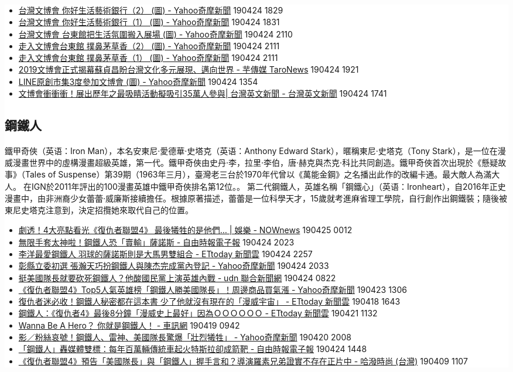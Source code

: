 - [台灣文博會 你好生活藝術銀行（2） (圖) - Yahoo奇摩新聞](https://tw.news.yahoo.com/%E5%8F%B0%E7%81%A3%E6%96%87%E5%8D%9A%E6%9C%83-%E4%BD%A0%E5%A5%BD%E7%94%9F%E6%B4%BB%E8%97%9D%E8%A1%93%E9%8A%80%E8%A1%8C-2-%E5%9C%96-102915061.html "台灣文博會 你好生活藝術銀行（2） (圖) - Yahoo奇摩新聞") 190424 1829
- [台灣文博會 你好生活藝術銀行（1） (圖) - Yahoo奇摩新聞](https://tw.news.yahoo.com/%E5%8F%B0%E7%81%A3%E6%96%87%E5%8D%9A%E6%9C%83-%E4%BD%A0%E5%A5%BD%E7%94%9F%E6%B4%BB%E8%97%9D%E8%A1%93%E9%8A%80%E8%A1%8C-1-%E5%9C%96-103115124.html "台灣文博會 你好生活藝術銀行（1） (圖) - Yahoo奇摩新聞") 190424 1831
- [台灣文博會 台東館把生活氛圍搬入展場 (圖) - Yahoo奇摩新聞](https://tw.news.yahoo.com/%E5%8F%B0%E7%81%A3%E6%96%87%E5%8D%9A%E6%9C%83-%E5%8F%B0%E6%9D%B1%E9%A4%A8%E6%8A%8A%E7%94%9F%E6%B4%BB%E6%B0%9B%E5%9C%8D%E6%90%AC%E5%85%A5%E5%B1%95%E5%A0%B4-%E5%9C%96-131018426.html "台灣文博會 台東館把生活氛圍搬入展場 (圖) - Yahoo奇摩新聞") 190424 2110
- [走入文博會台東館 撲鼻茅草香（2） (圖) - Yahoo奇摩新聞](https://tw.news.yahoo.com/%E8%B5%B0%E5%85%A5%E6%96%87%E5%8D%9A%E6%9C%83%E5%8F%B0%E6%9D%B1%E9%A4%A8-%E6%92%B2%E9%BC%BB%E8%8C%85%E8%8D%89%E9%A6%99-2-%E5%9C%96-131118161.html "走入文博會台東館 撲鼻茅草香（2） (圖) - Yahoo奇摩新聞") 190424 2111
- [走入文博會台東館 撲鼻茅草香（1） (圖) - Yahoo奇摩新聞](https://tw.news.yahoo.com/%E8%B5%B0%E5%85%A5%E6%96%87%E5%8D%9A%E6%9C%83%E5%8F%B0%E6%9D%B1%E9%A4%A8-%E6%92%B2%E9%BC%BB%E8%8C%85%E8%8D%89%E9%A6%99-1-%E5%9C%96-131118531.html "走入文博會台東館 撲鼻茅草香（1） (圖) - Yahoo奇摩新聞") 190424 2111
- [2019文博會正式揭幕蘇貞昌盼台灣文化多元展現、邁向世界 - 芋傳媒 TaroNews](https://taronews.tw/2019/04/24/320369/ "2019文博會正式揭幕蘇貞昌盼台灣文化多元展現、邁向世界 - 芋傳媒 TaroNews") 190424 1921
- [LINE原創市集3度參加文博會 (圖) - Yahoo奇摩新聞](https://tw.news.yahoo.com/line%E5%8E%9F%E5%89%B5%E5%B8%82%E9%9B%863%E5%BA%A6%E5%8F%83%E5%8A%A0%E6%96%87%E5%8D%9A%E6%9C%83-%E5%9C%96-055407944.html "LINE原創市集3度參加文博會 (圖) - Yahoo奇摩新聞") 190424 1354
- [文博會衝衝衝！展出歷年之最吸睛活動擬吸引35萬人參與| 台灣英文新聞 - 台灣英文新聞](https://www.taiwannews.com.tw/ch/news/3687174 "文博會衝衝衝！展出歷年之最吸睛活動擬吸引35萬人參與| 台灣英文新聞 - 台灣英文新聞") 190424 1741

## 鋼鐵人

鐵甲奇俠（英语：Iron Man），本名安東尼·愛德華·史塔克（英语：Anthony Edward Stark），暱稱東尼·史塔克（Tony Stark），是一位在漫威漫畫世界中的虛構漫畫超級英雄，第一代。鐵甲奇俠由史丹·李，拉里·李伯，唐·赫克與杰克·科比共同創造。鐵甲奇俠首次出現於《懸疑故事》（Tales of Suspense）第39期（1963年三月），臺灣老三台於1970年代曾以《萬能金鋼》之名播出此作的改編卡通。最大敵人為滿大人。
在IGN於2011年評出的100漫畫英雄中鐵甲奇俠排名第12位。。
第二代鋼鐵人，英雄名稱「鋼鐵心」（英语：Ironheart），自2016年正史漫畫中，由非洲裔少女蕾蕾·威廉斯接續擔任。根據原著描述，蕾蕾是一位科學天才，15歲就考進麻省理工學院，自行創作出鋼鐵裝；隨後被東尼史塔克注意到，決定招攬她來取代自己的位置。
- [劇透！4大亮點看光《復仇者聯盟4》 最後犧牲的是他們… | 娛樂 - NOWnews](https://www.nownews.com/news/20190425/3343793/ "劇透！4大亮點看光《復仇者聯盟4》 最後犧牲的是他們… | 娛樂 - NOWnews") 190425 0012
- [無限手套太神啦！鋼鐵人恐「賣輸」薩諾斯 - 自由時報電子報](https://news.ltn.com.tw/news/life/breakingnews/2769499 "無限手套太神啦！鋼鐵人恐「賣輸」薩諾斯 - 自由時報電子報") 190424 2023
- [李洋最愛鋼鐵人 羽球的薩諾斯則是大馬男雙組合 - ETtoday 新聞雲](https://www.ettoday.net/news/20190424/1429968.htm "李洋最愛鋼鐵人 羽球的薩諾斯則是大馬男雙組合 - ETtoday 新聞雲") 190424 2257
- [彰縣立委初選 張瀚天巧扮鋼鐵人與陳杰完成黨內登記 - Yahoo奇摩新聞](https://tw.news.yahoo.com/%E5%BD%B0%E7%B8%A3%E7%AB%8B%E5%A7%94%E5%88%9D%E9%81%B8-%E5%BC%B5%E7%80%9A%E5%A4%A9%E5%B7%A7%E6%89%AE%E9%8B%BC%E9%90%B5%E4%BA%BA%E8%88%87%E9%99%B3%E6%9D%B0%E5%AE%8C%E6%88%90%E9%BB%A8%E5%85%A7%E7%99%BB%E8%A8%98-123300806.html "彰縣立委初選 張瀚天巧扮鋼鐵人與陳杰完成黨內登記 - Yahoo奇摩新聞") 190424 2033
- [挺美國隊長就要砍死鋼鐵人？他酸國民黨上演英雄內戰 - udn 聯合新聞網](https://udn.com/news/story/6656/3773593 "挺美國隊長就要砍死鋼鐵人？他酸國民黨上演英雄內戰 - udn 聯合新聞網") 190424 0822
- [《復仇者聯盟4》Top5人氣英雄榜「鋼鐵人勝美國隊長」！周邊商品買氣漲 - Yahoo奇摩新聞](https://tw.news.yahoo.com/%E3%80%8A%E5%BE%A9%E4%BB%87%E8%80%85%E8%81%AF%E7%9B%9F4%E3%80%8Btop5%E4%BA%BA%E6%B0%A3%E8%8B%B1%E9%9B%84%E6%A6%9C%E3%80%8C%E9%8B%BC%E9%90%B5%E4%BA%BA%E5%8B%9D%E7%BE%8E%E5%9C%8B%E9%9A%8A%E9%95%B7-050631787.html "《復仇者聯盟4》Top5人氣英雄榜「鋼鐵人勝美國隊長」！周邊商品買氣漲 - Yahoo奇摩新聞") 190423 1306
- [復仇者迷必收！鋼鐵人秘密都在這本書 少了他就沒有現在的「漫威宇宙」 - ETtoday 新聞雲](https://www.ettoday.net/news/20190418/1425224.htm "復仇者迷必收！鋼鐵人秘密都在這本書 少了他就沒有現在的「漫威宇宙」 - ETtoday 新聞雲") 190418 1643
- [鋼鐵人：《復仇者4》最後8分鐘「漫威史上最好」因為ＯＯＯＯＯＯ - ETtoday 新聞雲](https://star.ettoday.net/news/1427119 "鋼鐵人：《復仇者4》最後8分鐘「漫威史上最好」因為ＯＯＯＯＯＯ - ETtoday 新聞雲") 190421 1132
- [Wanna Be A Hero？ 你就是鋼鐵人！ - 車訊網](https://carnews.com/article/info/41598af3-6244-11e9-b3f3-42010af00004 "Wanna Be A Hero？ 你就是鋼鐵人！ - 車訊網") 190419 0942
- [影／粉絲哀號！鋼鐵人、雷神、美國隊長驚爆「壯烈犧牲」 - Yahoo奇摩新聞](https://tw.news.yahoo.com/%E5%BD%B1-%E7%B2%89%E7%B5%B2%E5%93%80%E8%99%9F-%E9%8B%BC%E9%90%B5%E4%BA%BA-%E9%9B%B7%E7%A5%9E-%E7%BE%8E%E5%9C%8B%E9%9A%8A%E9%95%B7%E9%A9%9A%E7%88%86-120828288.html "影／粉絲哀號！鋼鐵人、雷神、美國隊長驚爆「壯烈犧牲」 - Yahoo奇摩新聞") 190420 2008
- [「鋼鐵人」轟媒體雙標：每年百萬輛傳統車起火特斯拉卻成箭靶 - 自由時報電子報](https://ec.ltn.com.tw/article/breakingnews/2769044 "「鋼鐵人」轟媒體雙標：每年百萬輛傳統車起火特斯拉卻成箭靶 - 自由時報電子報") 190424 1448
- [《復仇者聯盟4》預告「美國隊長」與「鋼鐵人」握手言和？導演羅素兄弟證實不存在正片中 - 哈潑時尚 (台灣)](https://www.harpersbazaar.com/tw/culture/filmandmusic/g27081702/captain-ironman-fake-scene/ "《復仇者聯盟4》預告「美國隊長」與「鋼鐵人」握手言和？導演羅素兄弟證實不存在正片中 - 哈潑時尚 (台灣)") 190409 1107